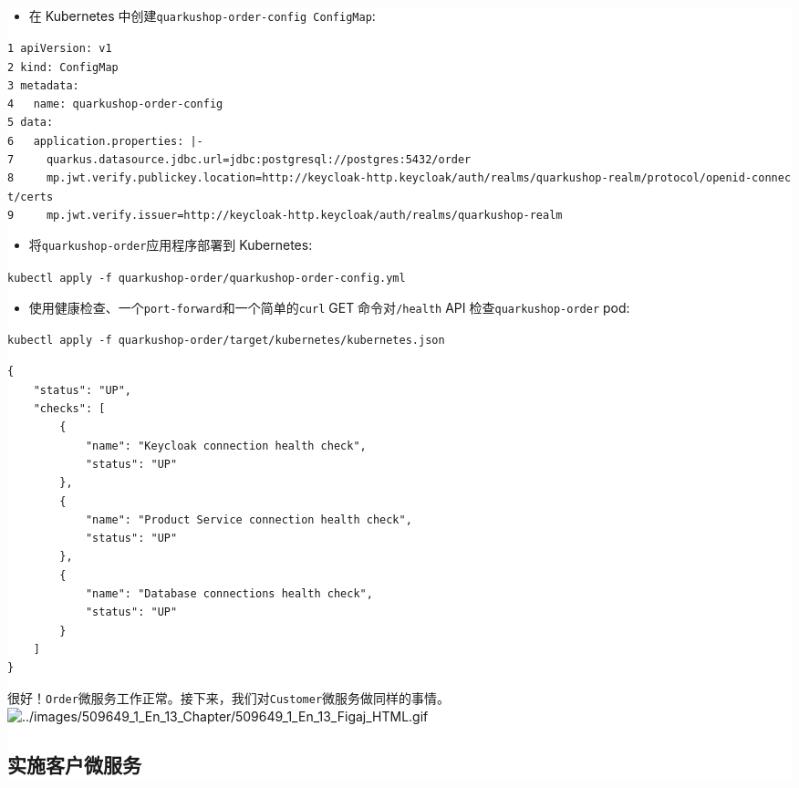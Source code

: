 *   在 Kubernetes 中创建`quarkushop-order-config ConfigMap`:

```
1 apiVersion: v1
2 kind: ConfigMap
3 metadata:
4   name: quarkushop-order-config
5 data:
6   application.properties: |-
7     quarkus.datasource.jdbc.url=jdbc:postgresql://postgres:5432/order
8     mp.jwt.verify.publickey.location=http://keycloak-http.keycloak/auth/realms/quarkushop-realm/protocol/openid-connect/certs
9     mp.jwt.verify.issuer=http://keycloak-http.keycloak/auth/realms/quarkushop-realm

```

*   将`quarkushop-order`应用程序部署到 Kubernetes:

```
kubectl apply -f quarkushop-order/quarkushop-order-config.yml

```

*   使用健康检查、一个`port-forward`和一个简单的`curl` GET 命令对`/health` API 检查`quarkushop-order` pod:

```
kubectl apply -f quarkushop-order/target/kubernetes/kubernetes.json

```

```
{
    "status": "UP",
    "checks": [
        {
            "name": "Keycloak connection health check",
            "status": "UP"
        },
        {
            "name": "Product Service connection health check",
            "status": "UP"
        },
        {
            "name": "Database connections health check",
            "status": "UP"
        }
    ]
}

```

很好！`Order`微服务工作正常。接下来，我们对`Customer`微服务做同样的事情。![../images/509649_1_En_13_Chapter/509649_1_En_13_Figaj_HTML.gif](../images/509649_1_En_13_Chapter/509649_1_En_13_Figaj_HTML.gif)

## 实施客户微服务
